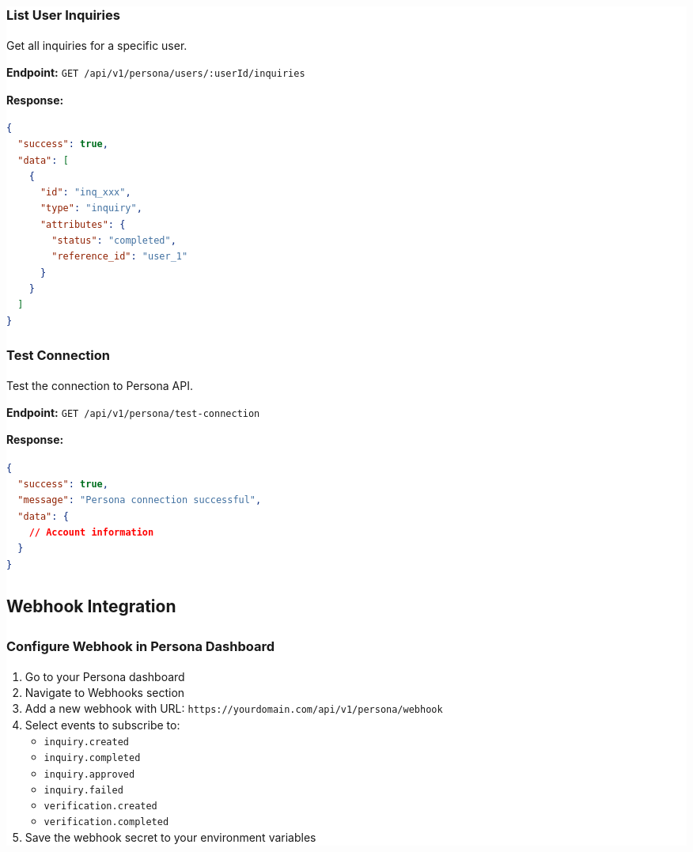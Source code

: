 ### List User Inquiries

Get all inquiries for a specific user.

**Endpoint:** `GET /api/v1/persona/users/:userId/inquiries`

**Response:**
```json
{
  "success": true,
  "data": [
    {
      "id": "inq_xxx",
      "type": "inquiry",
      "attributes": {
        "status": "completed",
        "reference_id": "user_1"
      }
    }
  ]
}
```

### Test Connection

Test the connection to Persona API.

**Endpoint:** `GET /api/v1/persona/test-connection`

**Response:**
```json
{
  "success": true,
  "message": "Persona connection successful",
  "data": {
    // Account information
  }
}
```

## Webhook Integration

### Configure Webhook in Persona Dashboard

1. Go to your Persona dashboard
2. Navigate to Webhooks section
3. Add a new webhook with URL: `https://yourdomain.com/api/v1/persona/webhook`
4. Select events to subscribe to:
   - `inquiry.created`
   - `inquiry.completed`
   - `inquiry.approved`
   - `inquiry.failed`
   - `verification.created`
   - `verification.completed`
5. Save the webhook secret to your environment variables
